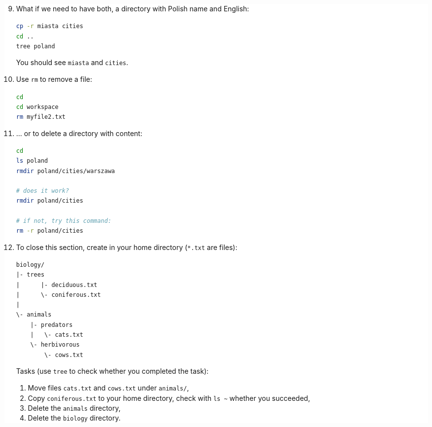 9. What if we need to have both, a directory with Polish name and English:

   ```bash
   cp -r miasta cities
   cd ..
   tree poland
   ```

   You should see `miasta` and `cities`.

10. Use `rm` to remove a file:

    ```bash
    cd
    cd workspace
    rm myfile2.txt
    ```

11. ... or to delete a directory with content:

    ```bash
    cd
    ls poland
    rmdir poland/cities/warszawa

    # does it work?
    rmdir poland/cities

    # if not, try this command:
    rm -r poland/cities
    ```

12. To close this section, create in your home directory (`*.txt` are files):

    ```
    biology/
    |- trees
    |      |- deciduous.txt
    |      \- coniferous.txt
    |
    \- animals
        |- predators
        |   \- cats.txt
        \- herbivorous
            \- cows.txt
    ```

    Tasks (use `tree` to check whether you completed the task):
    1. Move files `cats.txt` and `cows.txt` under `animals/`,
    2. Copy `coniferous.txt` to your home directory, check with `ls ~` whether you succeeded,
    3. Delete the `animals` directory,
    4. Delete the `biology` directory.
